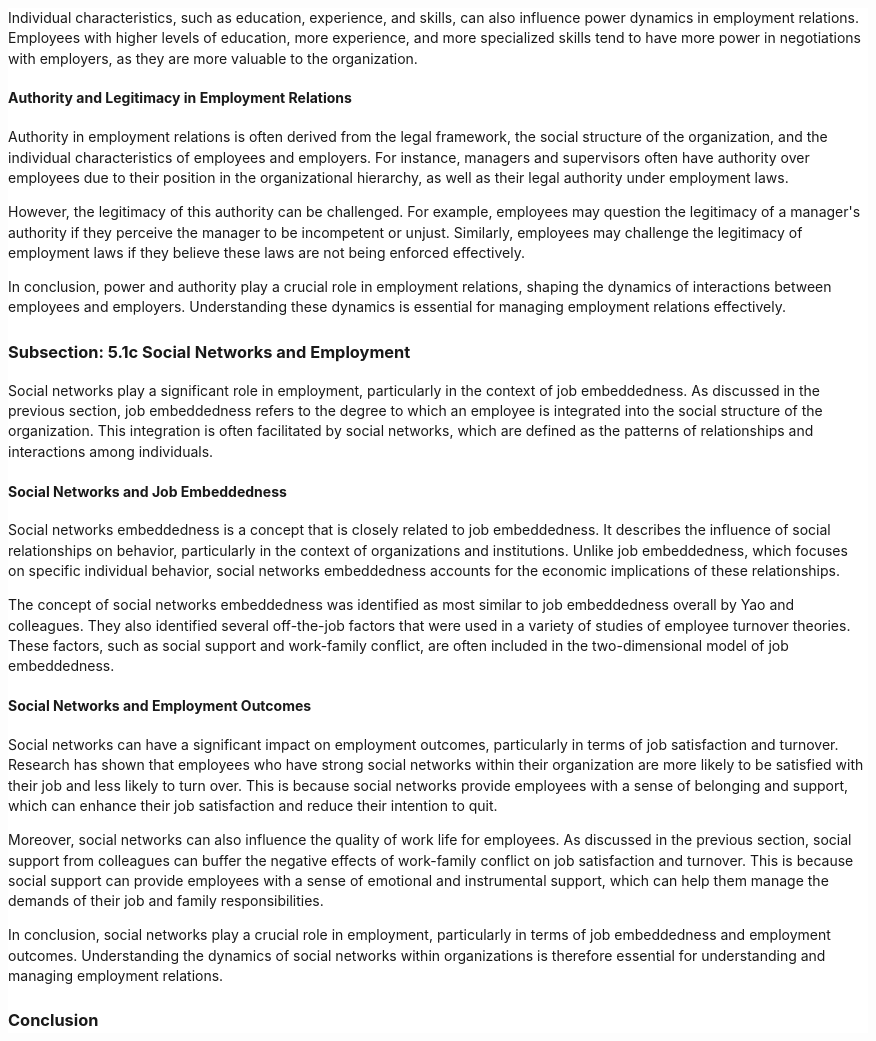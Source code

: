Individual characteristics, such as education, experience, and skills, can also influence power dynamics in employment relations. Employees with higher levels of education, more experience, and more specialized skills tend to have more power in negotiations with employers, as they are more valuable to the organization.

#### Authority and Legitimacy in Employment Relations

Authority in employment relations is often derived from the legal framework, the social structure of the organization, and the individual characteristics of employees and employers. For instance, managers and supervisors often have authority over employees due to their position in the organizational hierarchy, as well as their legal authority under employment laws.

However, the legitimacy of this authority can be challenged. For example, employees may question the legitimacy of a manager's authority if they perceive the manager to be incompetent or unjust. Similarly, employees may challenge the legitimacy of employment laws if they believe these laws are not being enforced effectively.

In conclusion, power and authority play a crucial role in employment relations, shaping the dynamics of interactions between employees and employers. Understanding these dynamics is essential for managing employment relations effectively.




### Subsection: 5.1c Social Networks and Employment

Social networks play a significant role in employment, particularly in the context of job embeddedness. As discussed in the previous section, job embeddedness refers to the degree to which an employee is integrated into the social structure of the organization. This integration is often facilitated by social networks, which are defined as the patterns of relationships and interactions among individuals.

#### Social Networks and Job Embeddedness

Social networks embeddedness is a concept that is closely related to job embeddedness. It describes the influence of social relationships on behavior, particularly in the context of organizations and institutions. Unlike job embeddedness, which focuses on specific individual behavior, social networks embeddedness accounts for the economic implications of these relationships.

The concept of social networks embeddedness was identified as most similar to job embeddedness overall by Yao and colleagues. They also identified several off-the-job factors that were used in a variety of studies of employee turnover theories. These factors, such as social support and work-family conflict, are often included in the two-dimensional model of job embeddedness.

#### Social Networks and Employment Outcomes

Social networks can have a significant impact on employment outcomes, particularly in terms of job satisfaction and turnover. Research has shown that employees who have strong social networks within their organization are more likely to be satisfied with their job and less likely to turn over. This is because social networks provide employees with a sense of belonging and support, which can enhance their job satisfaction and reduce their intention to quit.

Moreover, social networks can also influence the quality of work life for employees. As discussed in the previous section, social support from colleagues can buffer the negative effects of work-family conflict on job satisfaction and turnover. This is because social support can provide employees with a sense of emotional and instrumental support, which can help them manage the demands of their job and family responsibilities.

In conclusion, social networks play a crucial role in employment, particularly in terms of job embeddedness and employment outcomes. Understanding the dynamics of social networks within organizations is therefore essential for understanding and managing employment relations.

### Conclusion

